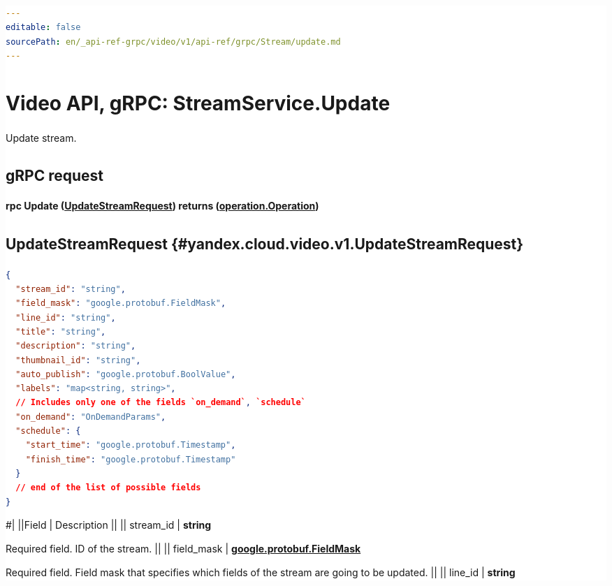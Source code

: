 ```yaml
---
editable: false
sourcePath: en/_api-ref-grpc/video/v1/api-ref/grpc/Stream/update.md
---
```


# Video API, gRPC: StreamService.Update

Update stream.

## gRPC request

**rpc Update ([UpdateStreamRequest](#yandex.cloud.video.v1.UpdateStreamRequest)) returns ([operation.Operation](#yandex.cloud.operation.Operation))**

## UpdateStreamRequest {#yandex.cloud.video.v1.UpdateStreamRequest}

```json
{
  "stream_id": "string",
  "field_mask": "google.protobuf.FieldMask",
  "line_id": "string",
  "title": "string",
  "description": "string",
  "thumbnail_id": "string",
  "auto_publish": "google.protobuf.BoolValue",
  "labels": "map<string, string>",
  // Includes only one of the fields `on_demand`, `schedule`
  "on_demand": "OnDemandParams",
  "schedule": {
    "start_time": "google.protobuf.Timestamp",
    "finish_time": "google.protobuf.Timestamp"
  }
  // end of the list of possible fields
}
```

#|
||Field | Description ||
|| stream_id | **string**

Required field. ID of the stream. ||
|| field_mask | **[google.protobuf.FieldMask](https://developers.google.com/protocol-buffers/docs/reference/csharp/class/google/protobuf/well-known-types/field-mask)**

Required field. Field mask that specifies which fields of the stream are going to be updated. ||
|| line_id | **string**
